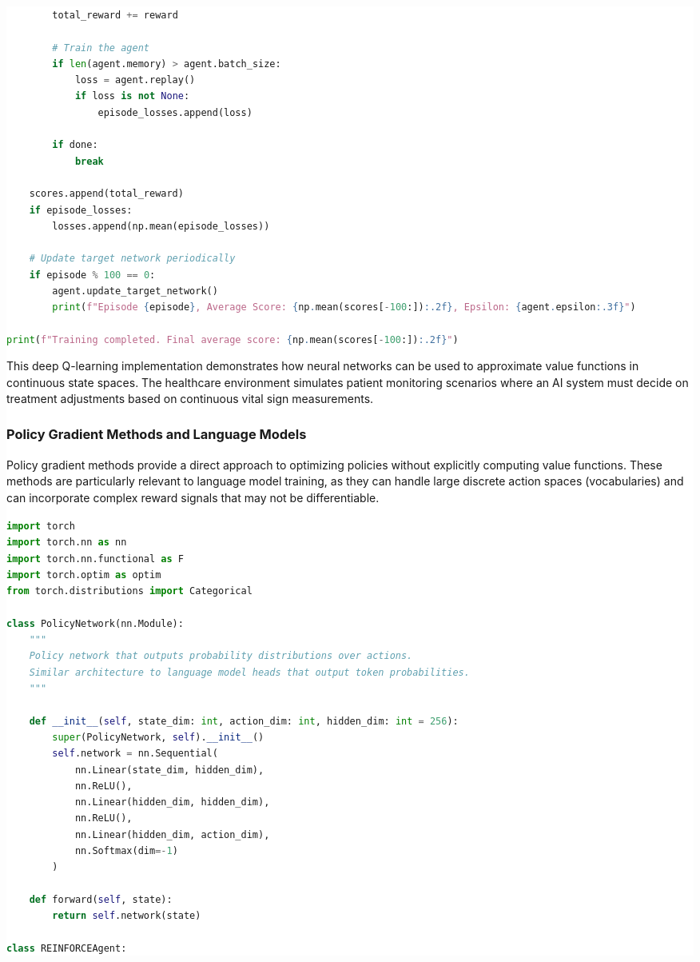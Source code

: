 ```python
        total_reward += reward
        
        # Train the agent
        if len(agent.memory) > agent.batch_size:
            loss = agent.replay()
            if loss is not None:
                episode_losses.append(loss)
        
        if done:
            break
    
    scores.append(total_reward)
    if episode_losses:
        losses.append(np.mean(episode_losses))
    
    # Update target network periodically
    if episode % 100 == 0:
        agent.update_target_network()
        print(f"Episode {episode}, Average Score: {np.mean(scores[-100:]):.2f}, Epsilon: {agent.epsilon:.3f}")

print(f"Training completed. Final average score: {np.mean(scores[-100:]):.2f}")
```

This deep Q-learning implementation demonstrates how neural networks can be used to approximate value functions in continuous state spaces. The healthcare environment simulates patient monitoring scenarios where an AI system must decide on treatment adjustments based on continuous vital sign measurements.

### Policy Gradient Methods and Language Models

Policy gradient methods provide a direct approach to optimizing policies without explicitly computing value functions. These methods are particularly relevant to language model training, as they can handle large discrete action spaces (vocabularies) and can incorporate complex reward signals that may not be differentiable.

```python
import torch
import torch.nn as nn
import torch.nn.functional as F
import torch.optim as optim
from torch.distributions import Categorical

class PolicyNetwork(nn.Module):
    """
    Policy network that outputs probability distributions over actions.
    Similar architecture to language model heads that output token probabilities.
    """
    
    def __init__(self, state_dim: int, action_dim: int, hidden_dim: int = 256):
        super(PolicyNetwork, self).__init__()
        self.network = nn.Sequential(
            nn.Linear(state_dim, hidden_dim),
            nn.ReLU(),
            nn.Linear(hidden_dim, hidden_dim),
            nn.ReLU(),
            nn.Linear(hidden_dim, action_dim),
            nn.Softmax(dim=-1)
        )
    
    def forward(self, state):
        return self.network(state)

class REINFORCEAgent:
```